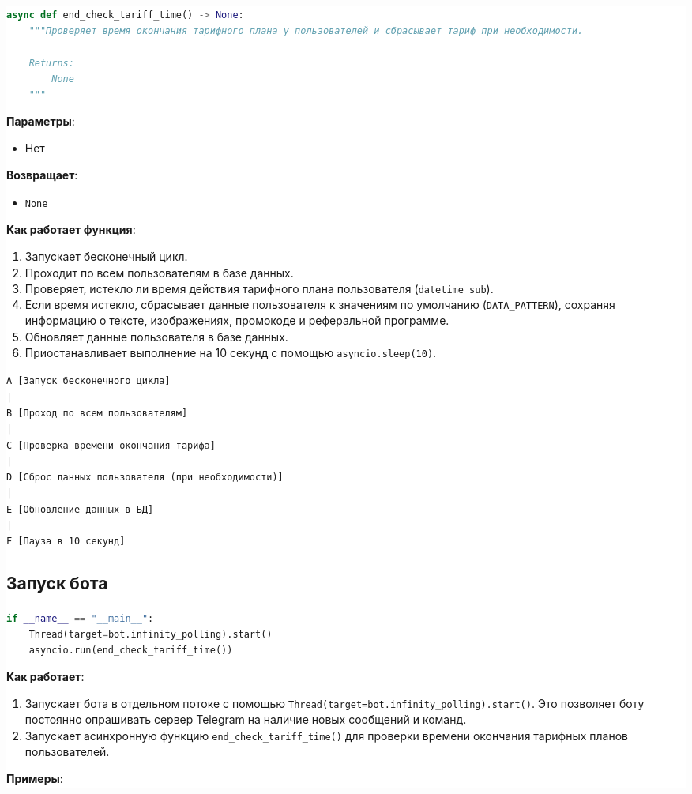 ```python
async def end_check_tariff_time() -> None:
    """Проверяет время окончания тарифного плана у пользователей и сбрасывает тариф при необходимости.

    Returns:
        None
    """
```

**Параметры**:
- Нет

**Возвращает**:
- `None`

**Как работает функция**:
1. Запускает бесконечный цикл.
2. Проходит по всем пользователям в базе данных.
3. Проверяет, истекло ли время действия тарифного плана пользователя (`datetime_sub`).
4. Если время истекло, сбрасывает данные пользователя к значениям по умолчанию (`DATA_PATTERN`), сохраняя информацию о тексте, изображениях, промокоде и реферальной программе.
5. Обновляет данные пользователя в базе данных.
6. Приостанавливает выполнение на 10 секунд с помощью `asyncio.sleep(10)`.

```
A [Запуск бесконечного цикла]
|
B [Проход по всем пользователям]
|
C [Проверка времени окончания тарифа]
|
D [Сброс данных пользователя (при необходимости)]
|
E [Обновление данных в БД]
|
F [Пауза в 10 секунд]
```

## Запуск бота

```python
if __name__ == "__main__":
    Thread(target=bot.infinity_polling).start()
    asyncio.run(end_check_tariff_time())
```

**Как работает**:
1. Запускает бота в отдельном потоке с помощью `Thread(target=bot.infinity_polling).start()`. Это позволяет боту постоянно опрашивать сервер Telegram на наличие новых сообщений и команд.
2. Запускает асинхронную функцию `end_check_tariff_time()` для проверки времени окончания тарифных планов пользователей.

**Примеры**:
